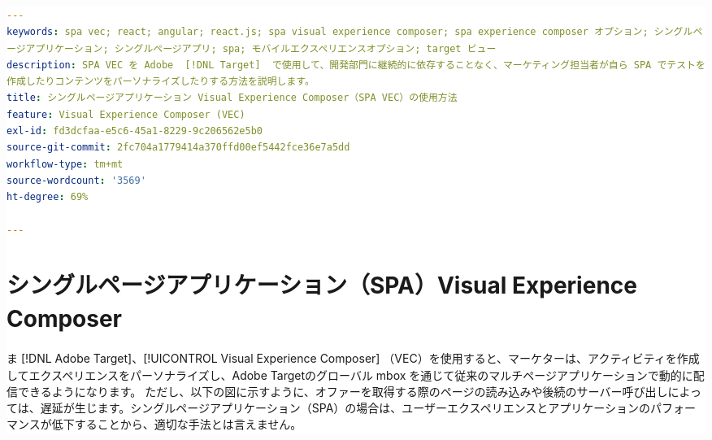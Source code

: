 ```yaml
---
keywords: spa vec; react; angular; react.js; spa visual experience composer; spa experience composer オプション; シングルページアプリケーション; シングルページアプリ; spa; モバイルエクスペリエンスオプション; target ビュー
description: SPA VEC を Adobe  [!DNL Target]  で使用して、開発部門に継続的に依存することなく、マーケティング担当者が自ら SPA でテストを作成したりコンテンツをパーソナライズしたりする方法を説明します。
title: シングルページアプリケーション Visual Experience Composer（SPA VEC）の使用方法
feature: Visual Experience Composer (VEC)
exl-id: fd3dcfaa-e5c6-45a1-8229-9c206562e5b0
source-git-commit: 2fc704a1779414a370ffd00ef5442fce36e7a5dd
workflow-type: tm+mt
source-wordcount: '3569'
ht-degree: 69%

---
```


# シングルページアプリケーション（SPA）Visual Experience Composer

ま [!DNL Adobe Target]、[!UICONTROL Visual Experience Composer] （VEC）を使用すると、マーケターは、アクティビティを作成してエクスペリエンスをパーソナライズし、Adobe Targetのグローバル mbox を通じて従来のマルチページアプリケーションで動的に配信できるようになります。 ただし、以下の図に示すように、オファーを取得する際のページの読み込みや後続のサーバー呼び出しによっては、遅延が生じます。シングルページアプリケーション（SPA）の場合は、ユーザーエクスペリエンスとアプリケーションのパフォーマンスが低下することから、適切な手法とは言えません。
